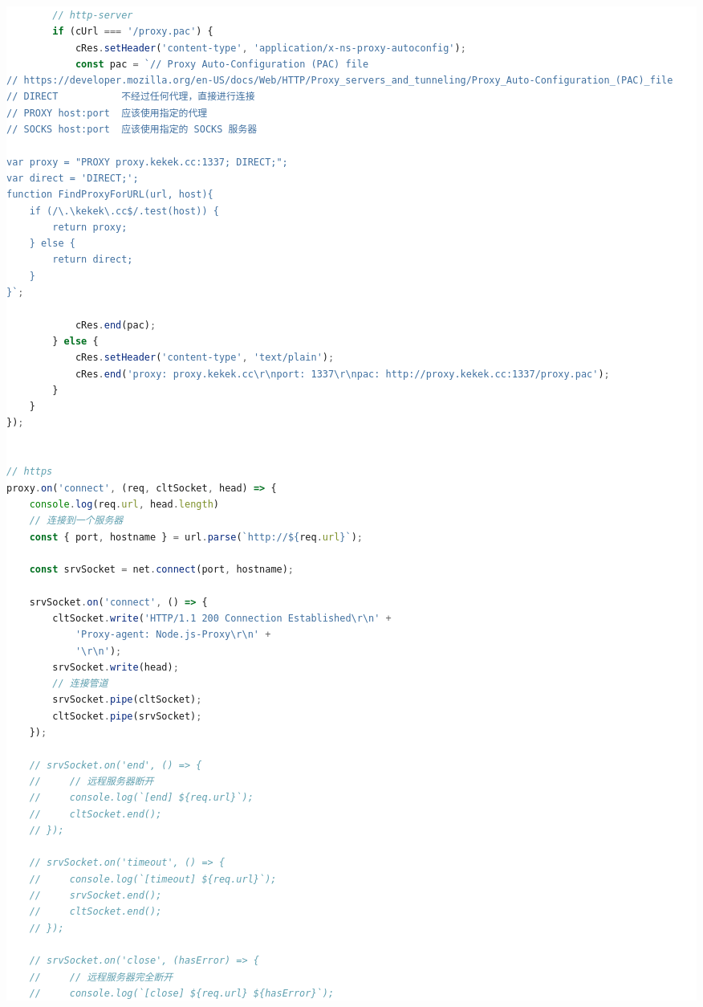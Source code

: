 ``` javascript
        // http-server
        if (cUrl === '/proxy.pac') {
            cRes.setHeader('content-type', 'application/x-ns-proxy-autoconfig');
            const pac = `// Proxy Auto-Configuration (PAC) file
// https://developer.mozilla.org/en-US/docs/Web/HTTP/Proxy_servers_and_tunneling/Proxy_Auto-Configuration_(PAC)_file
// DIRECT	        不经过任何代理，直接进行连接
// PROXY host:port	应该使用指定的代理
// SOCKS host:port	应该使用指定的 SOCKS 服务器

var proxy = "PROXY proxy.kekek.cc:1337; DIRECT;";
var direct = 'DIRECT;';
function FindProxyForURL(url, host){
    if (/\.\kekek\.cc$/.test(host)) {
        return proxy;
    } else {
        return direct;
    }
}`;

            cRes.end(pac);
        } else {
            cRes.setHeader('content-type', 'text/plain');
            cRes.end('proxy: proxy.kekek.cc\r\nport: 1337\r\npac: http://proxy.kekek.cc:1337/proxy.pac');
        }
    }
});


// https
proxy.on('connect', (req, cltSocket, head) => {
    console.log(req.url, head.length)
    // 连接到一个服务器
    const { port, hostname } = url.parse(`http://${req.url}`);

    const srvSocket = net.connect(port, hostname);

    srvSocket.on('connect', () => {
        cltSocket.write('HTTP/1.1 200 Connection Established\r\n' +
            'Proxy-agent: Node.js-Proxy\r\n' +
            '\r\n');
        srvSocket.write(head);
        // 连接管道
        srvSocket.pipe(cltSocket);
        cltSocket.pipe(srvSocket);
    });

    // srvSocket.on('end', () => {
    //     // 远程服务器断开
    //     console.log(`[end] ${req.url}`);
    //     cltSocket.end();
    // });

    // srvSocket.on('timeout', () => {
    //     console.log(`[timeout] ${req.url}`);
    //     srvSocket.end();
    //     cltSocket.end();
    // });

    // srvSocket.on('close', (hasError) => {
    //     // 远程服务器完全断开
    //     console.log(`[close] ${req.url} ${hasError}`);
```
